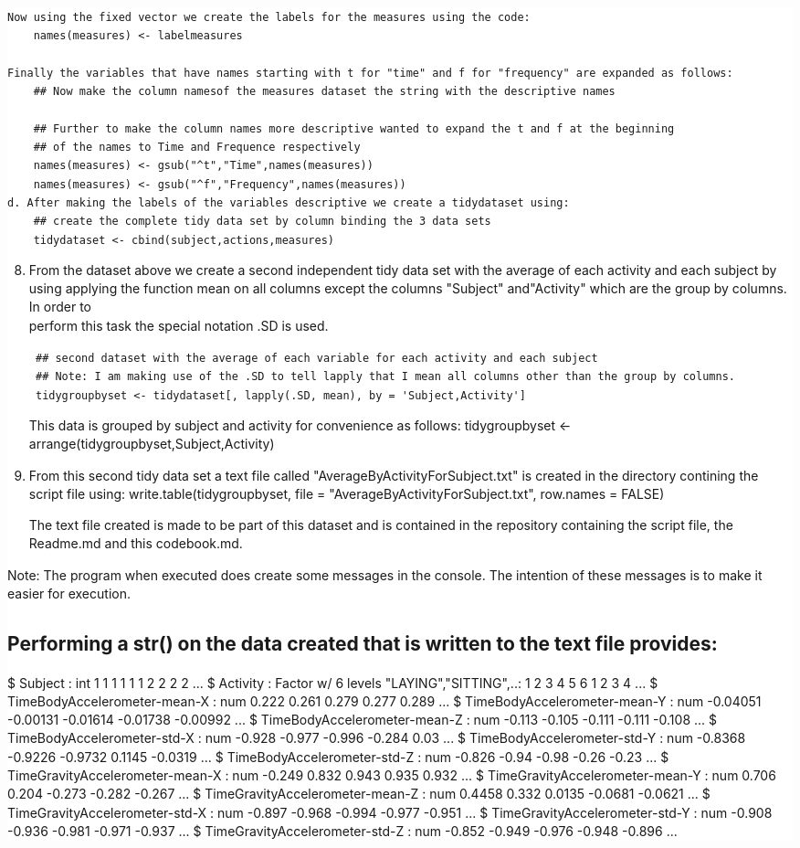 	Now using the fixed vector we create the labels for the measures using the code:
		names(measures) <- labelmeasures

	Finally the variables that have names starting with t for "time" and f for "frequency" are expanded as follows:
		## Now make the column namesof the measures dataset the string with the descriptive names

		## Further to make the column names more descriptive wanted to expand the t and f at the beginning
		## of the names to Time and Frequence respectively
		names(measures) <- gsub("^t","Time",names(measures))
		names(measures) <- gsub("^f","Frequency",names(measures))
	d. After making the labels of the variables descriptive we create a tidydataset using:
		## create the complete tidy data set by column binding the 3 data sets
		tidydataset <- cbind(subject,actions,measures)

8. From the dataset above we create a second independent tidy data set with the average of each activity and each subject by using 
  applying the function mean on all columns except the columns "Subject" and"Activity" which are the group by columns. In order to  
  perform this task the special notation .SD is used.

		## second dataset with the average of each variable for each activity and each subject
		## Note: I am making use of the .SD to tell lapply that I mean all columns other than the group by columns.
		tidygroupbyset <- tidydataset[, lapply(.SD, mean), by = 'Subject,Activity']
		
   This data is grouped by subject and activity for convenience as follows:
   tidygroupbyset <- arrange(tidygroupbyset,Subject,Activity)

9. From this second tidy data set a text file called "AverageByActivityForSubject.txt" is created in the directory contining the script file using:
	write.table(tidygroupbyset, file = "AverageByActivityForSubject.txt", row.names = FALSE)
	
	The text file created is made to be part of this dataset and is contained in the repository containing the script file, the Readme.md and this codebook.md.

Note: The program when executed does create some messages in the console. The intention of these messages is to make it easier for execution. 

Performing a str() on the data created that is written to the text file provides:
----------------------------------------------------------------------------------
 $ Subject                                     : int  1 1 1 1 1 1 2 2 2 2 ...
 $ Activity                                    : Factor w/ 6 levels "LAYING","SITTING",..: 1 2 3 4 5 6 1 2 3 4 ...
 $ TimeBodyAccelerometer-mean-X                : num  0.222 0.261 0.279 0.277 0.289 ...
 $ TimeBodyAccelerometer-mean-Y                : num  -0.04051 -0.00131 -0.01614 -0.01738 -0.00992 ...
 $ TimeBodyAccelerometer-mean-Z                : num  -0.113 -0.105 -0.111 -0.111 -0.108 ...
 $ TimeBodyAccelerometer-std-X                 : num  -0.928 -0.977 -0.996 -0.284 0.03 ...
 $ TimeBodyAccelerometer-std-Y                 : num  -0.8368 -0.9226 -0.9732 0.1145 -0.0319 ...
 $ TimeBodyAccelerometer-std-Z                 : num  -0.826 -0.94 -0.98 -0.26 -0.23 ...
 $ TimeGravityAccelerometer-mean-X             : num  -0.249 0.832 0.943 0.935 0.932 ...
 $ TimeGravityAccelerometer-mean-Y             : num  0.706 0.204 -0.273 -0.282 -0.267 ...
 $ TimeGravityAccelerometer-mean-Z             : num  0.4458 0.332 0.0135 -0.0681 -0.0621 ...
 $ TimeGravityAccelerometer-std-X              : num  -0.897 -0.968 -0.994 -0.977 -0.951 ...
 $ TimeGravityAccelerometer-std-Y              : num  -0.908 -0.936 -0.981 -0.971 -0.937 ...
 $ TimeGravityAccelerometer-std-Z              : num  -0.852 -0.949 -0.976 -0.948 -0.896 ...